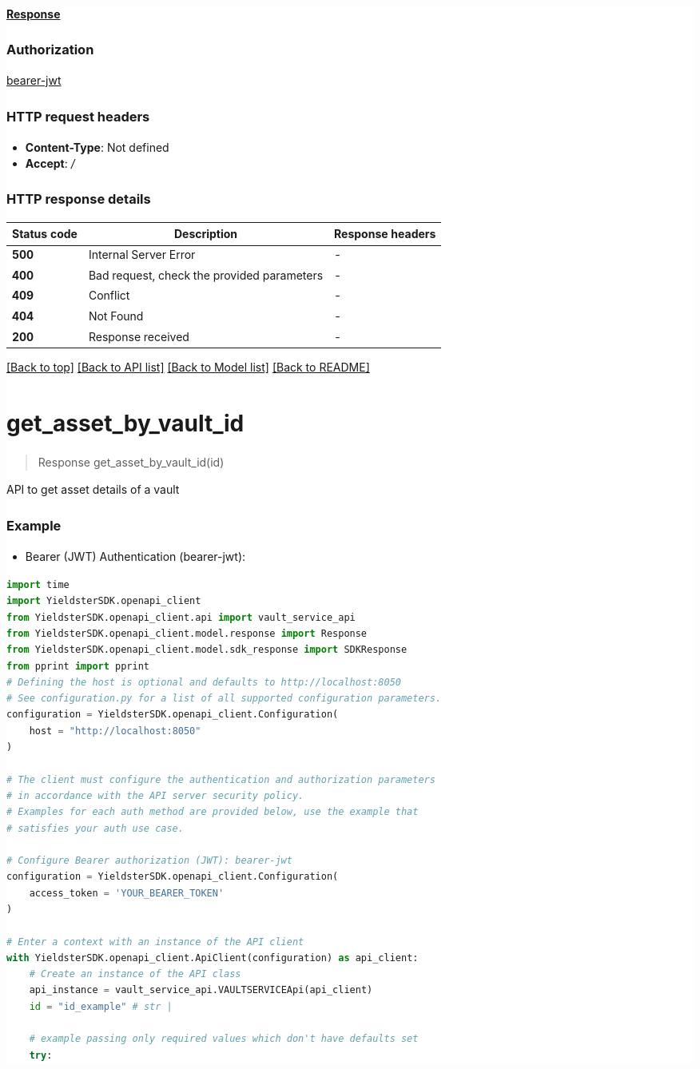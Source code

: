 [**Response**](Response.md)

### Authorization

[bearer-jwt](../README.md#bearer-jwt)

### HTTP request headers

 - **Content-Type**: Not defined
 - **Accept**: */*


### HTTP response details

| Status code | Description | Response headers |
|-------------|-------------|------------------|
**500** | Internal Server Error |  -  |
**400** | Bad request, check the provided parameters |  -  |
**409** | Conflict |  -  |
**404** | Not Found |  -  |
**200** | Response received |  -  |

[[Back to top]](#) [[Back to API list]](../README.md#documentation-for-api-endpoints) [[Back to Model list]](../README.md#documentation-for-models) [[Back to README]](../README.md)

# **get_asset_by_vault_id**
> Response get_asset_by_vault_id(id)

API to get asset details of a vault

### Example

* Bearer (JWT) Authentication (bearer-jwt):

```python
import time
import YieldsterSDK.openapi_client
from YieldsterSDK.openapi_client.api import vault_service_api
from YieldsterSDK.openapi_client.model.response import Response
from YieldsterSDK.openapi_client.model.sdk_response import SDKResponse
from pprint import pprint
# Defining the host is optional and defaults to http://localhost:8050
# See configuration.py for a list of all supported configuration parameters.
configuration = YieldsterSDK.openapi_client.Configuration(
    host = "http://localhost:8050"
)

# The client must configure the authentication and authorization parameters
# in accordance with the API server security policy.
# Examples for each auth method are provided below, use the example that
# satisfies your auth use case.

# Configure Bearer authorization (JWT): bearer-jwt
configuration = YieldsterSDK.openapi_client.Configuration(
    access_token = 'YOUR_BEARER_TOKEN'
)

# Enter a context with an instance of the API client
with YieldsterSDK.openapi_client.ApiClient(configuration) as api_client:
    # Create an instance of the API class
    api_instance = vault_service_api.VAULTSERVICEApi(api_client)
    id = "id_example" # str | 

    # example passing only required values which don't have defaults set
    try:
```